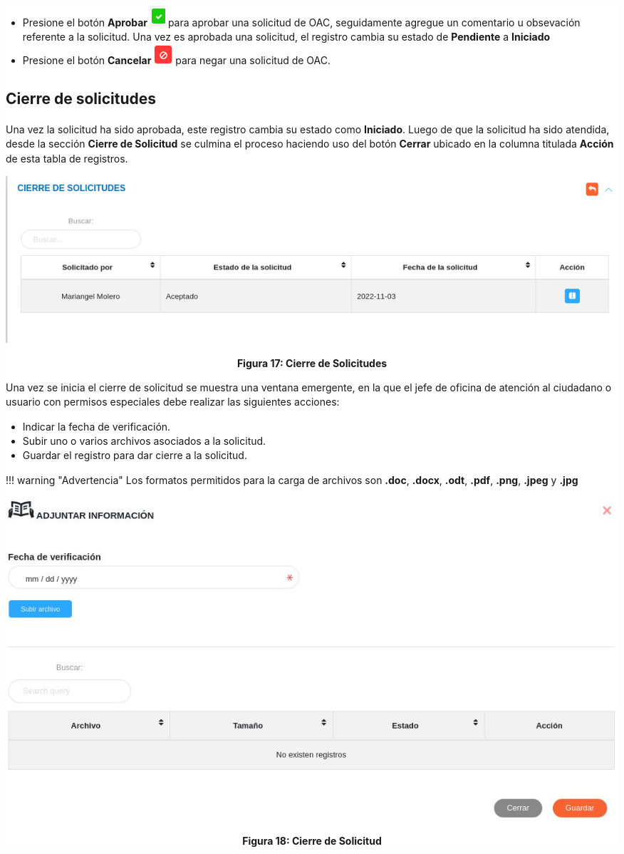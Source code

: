 - Presione el botón **Aprobar**  ![Screenshot](img/iniciar.png) para aprobar una solicitud de OAC, seguidamente agregue un comentario u obsevación referente a la solicitud. Una vez es aprobada una solicitud, el registro cambia su estado de **Pendiente** a **Iniciado**
- Presione el botón **Cancelar**  ![Screenshot](img/negar.png) para negar una solicitud de OAC.

## Cierre de solicitudes

Una vez la solicitud ha sido aprobada, este registro cambia su estado como **Iniciado**. Luego de que la solicitud ha sido atendida, desde la sección **Cierre de Solicitud** se culmina el proceso haciendo uso del botón **Cerrar** ubicado en la columna titulada **Acción** de esta tabla de registros. 

![Screenshot](img/figure_4.png)<div style="text-align: center;font-weight: bold">Figura 17: Cierre de Solicitudes</div>  

Una vez se inicia el cierre de solicitud se muestra una ventana emergente, en la que el jefe de oficina de atención al ciudadano o usuario con permisos especiales debe realizar las siguientes acciones:

-	Indicar la fecha de verificación.
-	Subir uno o varios archivos asociados a la solicitud.
-	Guardar el registro para dar cierre a la solicitud. 

!!! warning "Advertencia"
	Los formatos permitidos para la carga de archivos son **.doc**, **.docx**, **.odt**, **.pdf**, **.png**, **.jpeg** y **.jpg**

![Screenshot](img/figure_5.jpg)<div style="text-align: center;font-weight: bold">Figura 18: Cierre de Solicitud</div>  
